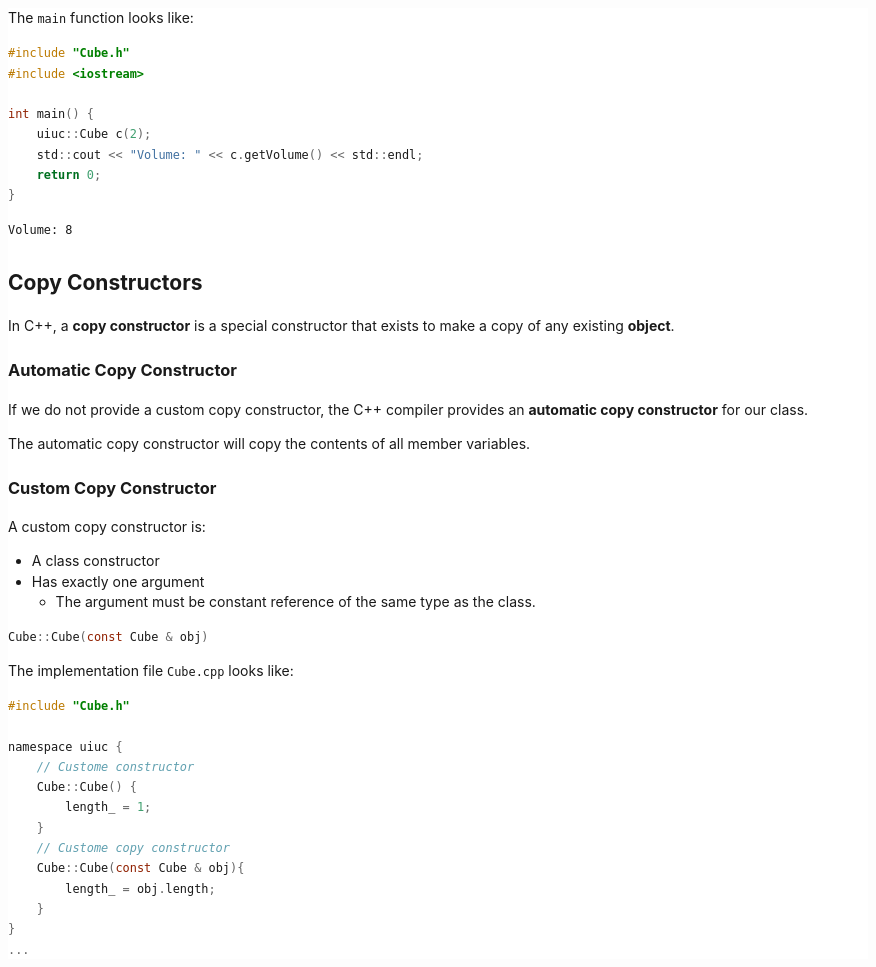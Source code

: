The `main` function looks like:
```c
#include "Cube.h"
#include <iostream>

int main() {
	uiuc::Cube c(2);
	std::cout << "Volume: " << c.getVolume() << std::endl;
	return 0;
}
``` 
```
Volume: 8
```


## Copy Constructors

In C++, a **copy constructor** is a special constructor that exists to make a copy of any existing **object**.


### Automatic Copy Constructor
If we do not provide a custom copy constructor, the C++ compiler provides an **automatic copy constructor** for our class.

The automatic copy constructor will copy the contents of all member variables.


### Custom Copy Constructor
A custom copy constructor is:
- A class constructor
- Has exactly one argument
	- The argument must be constant reference of the same type as the class.
```c
Cube::Cube(const Cube & obj)
```
The implementation file `Cube.cpp` looks like:
```c
#include "Cube.h"

namespace uiuc {
	// Custome constructor
	Cube::Cube() {
		length_ = 1;
	}
	// Custome copy constructor
	Cube::Cube(const Cube & obj){
		length_ = obj.length;
	}
}
...
```
